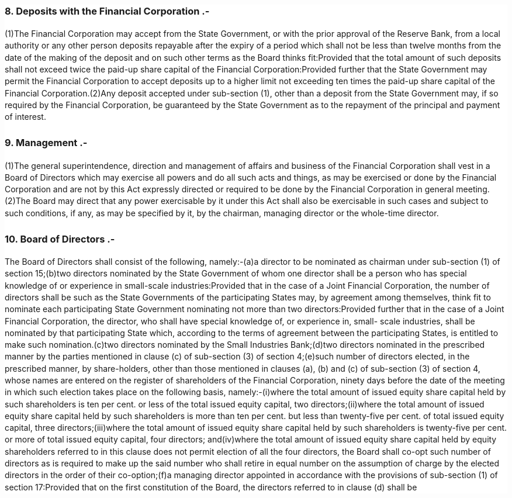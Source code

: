 ### 8. Deposits with the Financial Corporation .-

(1)The Financial Corporation may accept from the State Government, or with the
prior approval of the Reserve Bank, from a local authority or any other person
deposits repayable after the expiry of a period which shall not be less than
twelve months from the date of the making of the deposit and on such other
terms as the Board thinks fit:Provided that the total amount of such deposits
shall not exceed twice the paid-up share capital of the Financial
Corporation:Provided further that the State Government may permit the
Financial Corporation to accept deposits up to a higher limit not exceeding
ten times the paid-up share capital of the Financial Corporation.(2)Any
deposit accepted under sub-section (1), other than a deposit from the State
Government may, if so required by the Financial Corporation, be guaranteed by
the State Government as to the repayment of the principal and payment of
interest.

### 9. Management .-

(1)The general superintendence, direction and management of affairs and
business of the Financial Corporation shall vest in a Board of Directors which
may exercise all powers and do all such acts and things, as may be exercised
or done by the Financial Corporation and are not by this Act expressly
directed or required to be done by the Financial Corporation in general
meeting.(2)The Board may direct that any power exercisable by it under this
Act shall also be exercisable in such cases and subject to such conditions, if
any, as may be specified by it, by the chairman, managing director or the
whole-time director.

### 10. Board of Directors .-

The Board of Directors shall consist of the following, namely:-(a)a director
to be nominated as chairman under sub-section (1) of section 15;(b)two
directors nominated by the State Government of whom one director shall be a
person who has special knowledge of or experience in small-scale
industries:Provided that in the case of a Joint Financial Corporation, the
number of directors shall be such as the State Governments of the
participating States may, by agreement among themselves, think fit to nominate
each participating State Government nominating not more than two
directors:Provided further that in the case of a Joint Financial Corporation,
the director, who shall have special knowledge of, or experience in, small-
scale industries, shall be nominated by that participating State which,
according to the terms of agreement between the participating States, is
entitled to make such nomination.(c)two directors nominated by the Small
Industries Bank;(d)two directors nominated in the prescribed manner by the
parties mentioned in clause (c) of sub-section (3) of section 4;(e)such number
of directors elected, in the prescribed manner, by share-holders, other than
those mentioned in clauses (a), (b) and (c) of sub-section (3) of section 4,
whose names are entered on the register of shareholders of the Financial
Corporation, ninety days before the date of the meeting in which such election
takes place on the following basis, namely:-(i)where the total amount of
issued equity share capital held by such shareholders is ten per cent. or less
of the total issued equity capital, two directors;(ii)where the total amount
of issued equity share capital held by such shareholders is more than ten per
cent. but less than twenty-five per cent. of total issued equity capital,
three directors;(iii)where the total amount of issued equity share capital
held by such shareholders is twenty-five per cent. or more of total issued
equity capital, four directors; and(iv)where the total amount of issued equity
share capital held by equity shareholders referred to in this clause does not
permit election of all the four directors, the Board shall co-opt such number
of directors as is required to make up the said number who shall retire in
equal number on the assumption of charge by the elected directors in the order
of their co-option;(f)a managing director appointed in accordance with the
provisions of sub-section (1) of section 17:Provided that on the first
constitution of the Board, the directors referred to in clause (d) shall be